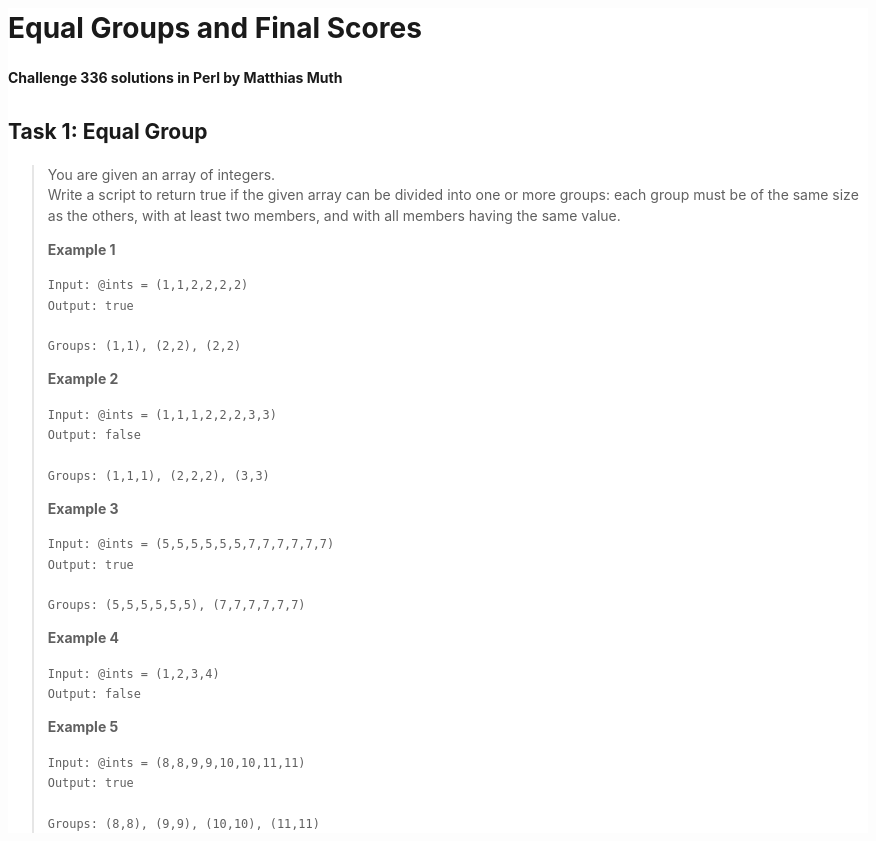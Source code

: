 # Equal Groups and Final Scores

**Challenge 336 solutions in Perl by Matthias Muth**

## Task 1: Equal Group

> You are given an array of integers.<br/>
> Write a script to return true if the given array can be divided into one or more groups: each group must be of the same size as the others, with at least two members, and with all members having the same value.
>
> **Example 1**
>
> ```text
> Input: @ints = (1,1,2,2,2,2)
> Output: true
>
> Groups: (1,1), (2,2), (2,2)
>```
> 
>**Example 2**
> 
>```text
> Input: @ints = (1,1,1,2,2,2,3,3)
> Output: false
> 
>Groups: (1,1,1), (2,2,2), (3,3)
> ```
>
> **Example 3**
>
> ```text
>Input: @ints = (5,5,5,5,5,5,7,7,7,7,7,7)
> Output: true
> 
> Groups: (5,5,5,5,5,5), (7,7,7,7,7,7)
>```
> 
>**Example 4**
> 
>```text
> Input: @ints = (1,2,3,4)
>Output: false
> ```
> 
> **Example 5**
>
> ```text
>Input: @ints = (8,8,9,9,10,10,11,11)
> Output: true
>
> Groups: (8,8), (9,9), (10,10), (11,11)
> ```
